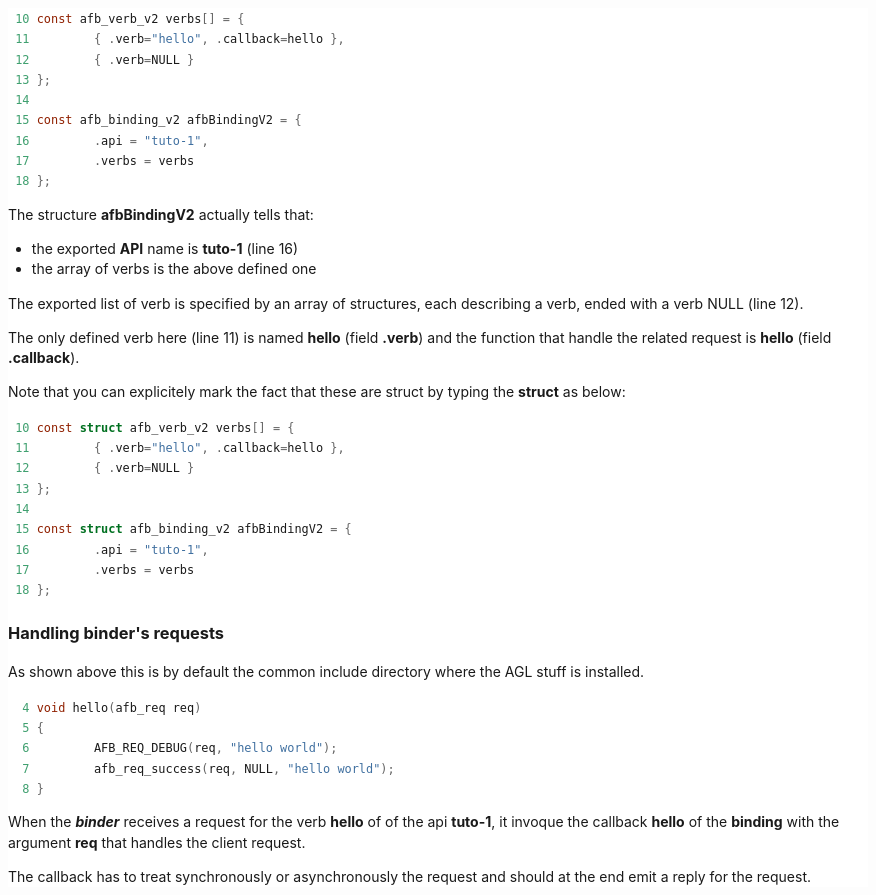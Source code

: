 ```C
 10 const afb_verb_v2 verbs[] = {
 11         { .verb="hello", .callback=hello },
 12         { .verb=NULL }
 13 };
 14 
 15 const afb_binding_v2 afbBindingV2 = {
 16         .api = "tuto-1",
 17         .verbs = verbs
 18 };
```

The structure **afbBindingV2** actually tells that:

 - the exported **API** name is **tuto-1** (line 16)
 - the array of verbs is the above defined one

The exported list of verb is specified by an array of structures,
each describing a verb, ended with a verb NULL (line 12).

The only defined verb here (line 11) is named **hello** (field **.verb**)
and the function that handle the related request is **hello**
(field **.callback**).

Note that you can explicitely mark the fact that these are
struct by typing the **struct** as below:

```C
 10 const struct afb_verb_v2 verbs[] = {
 11         { .verb="hello", .callback=hello },
 12         { .verb=NULL }
 13 };
 14 
 15 const struct afb_binding_v2 afbBindingV2 = {
 16         .api = "tuto-1",
 17         .verbs = verbs
 18 };
```

### Handling binder's requests

As shown above this is by default the common include directory where
the AGL stuff is installed.

```C
  4 void hello(afb_req req)
  5 {
  6         AFB_REQ_DEBUG(req, "hello world");
  7         afb_req_success(req, NULL, "hello world");
  8 }
```

When the ***binder*** receives a request for the verb **hello** of
of the api **tuto-1**, it invoque the callback **hello** of the **binding**
with the argument **req** that handles the client request.

The callback has to treat synchronously or asynchronously the request and
should at the end emit a reply for the request.
